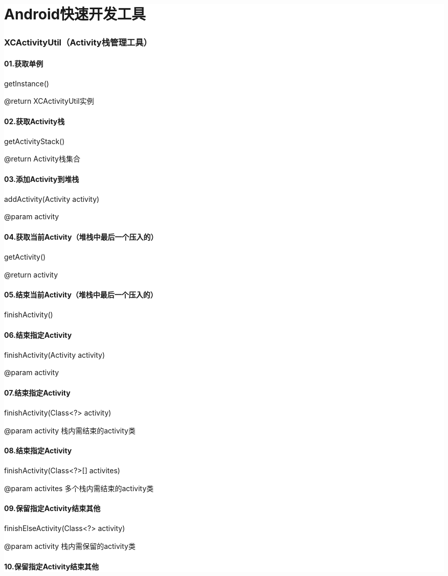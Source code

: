 # Android快速开发工具

### XCActivityUtil（Activity栈管理工具）
#### 01.获取单例

   getInstance()

   @return XCActivityUtil实例
  
#### 02.获取Activity栈

   getActivityStack()

   @return Activity栈集合

#### 03.添加Activity到堆栈

   addActivity(Activity activity)

   @param activity

#### 04.获取当前Activity（堆栈中最后一个压入的）

   getActivity()

   @return activity
   
#### 05.结束当前Activity（堆栈中最后一个压入的）

   finishActivity()

#### 06.结束指定Activity

   finishActivity(Activity activity)

   @param activity

#### 07.结束指定Activity

   finishActivity(Class<?> activity)

   @param activity 栈内需结束的activity类

#### 08.结束指定Activity

   finishActivity(Class<?>[] activites)

   @param activites 多个栈内需结束的activity类

#### 09.保留指定Activity结束其他

   finishElseActivity(Class<?> activity)

   @param activity
 栈内需保留的activity类

#### 10.保留指定Activity结束其他
